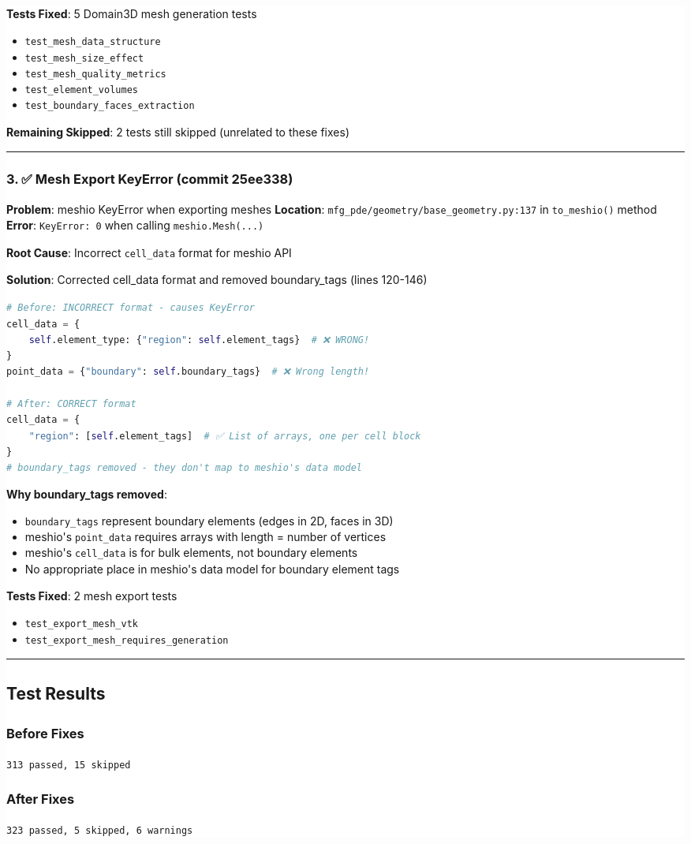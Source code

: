 **Tests Fixed**: 5 Domain3D mesh generation tests
- `test_mesh_data_structure`
- `test_mesh_size_effect`
- `test_mesh_quality_metrics`
- `test_element_volumes`
- `test_boundary_faces_extraction`

**Remaining Skipped**: 2 tests still skipped (unrelated to these fixes)

---

### 3. ✅ Mesh Export KeyError (commit 25ee338)

**Problem**: meshio KeyError when exporting meshes
**Location**: `mfg_pde/geometry/base_geometry.py:137` in `to_meshio()` method
**Error**: `KeyError: 0` when calling `meshio.Mesh(...)`

**Root Cause**: Incorrect `cell_data` format for meshio API

**Solution**: Corrected cell_data format and removed boundary_tags (lines 120-146)
```python
# Before: INCORRECT format - causes KeyError
cell_data = {
    self.element_type: {"region": self.element_tags}  # ❌ WRONG!
}
point_data = {"boundary": self.boundary_tags}  # ❌ Wrong length!

# After: CORRECT format
cell_data = {
    "region": [self.element_tags]  # ✅ List of arrays, one per cell block
}
# boundary_tags removed - they don't map to meshio's data model
```

**Why boundary_tags removed**:
- `boundary_tags` represent boundary elements (edges in 2D, faces in 3D)
- meshio's `point_data` requires arrays with length = number of vertices
- meshio's `cell_data` is for bulk elements, not boundary elements
- No appropriate place in meshio's data model for boundary element tags

**Tests Fixed**: 2 mesh export tests
- `test_export_mesh_vtk`
- `test_export_mesh_requires_generation`

---

## Test Results

### Before Fixes
```
313 passed, 15 skipped
```

### After Fixes
```
323 passed, 5 skipped, 6 warnings
```
